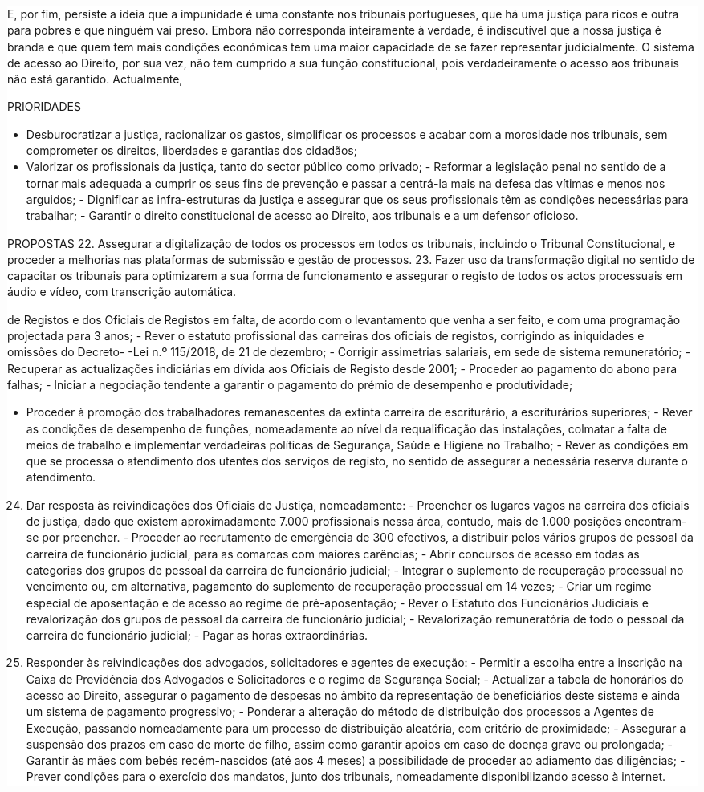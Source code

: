 E, por fim, persiste a ideia que a impunidade é uma constante nos tribunais portugueses, que há uma justiça para ricos e outra para pobres e que ninguém vai preso. Embora não corresponda inteiramente à verdade, é indiscutível que a nossa justiça é branda e que quem tem mais condições económicas tem uma maior capacidade de se fazer representar judicialmente. O sistema de acesso ao Direito, por sua vez, não tem cumprido a sua função constitucional, pois verdadeiramente o acesso aos tribunais não está garantido. Actualmente, 

PRIORIDADES
- Desburocratizar a justiça, racionalizar os gastos, simplificar os processos e acabar com a morosidade nos tribunais, sem comprometer os direitos, liberdades e garantias dos cidadãos;
- Valorizar os profissionais da justiça, tanto do sector público como privado; - Reformar a legislação penal no sentido de a tornar mais adequada a cumprir os seus fins de prevenção e passar a centrá-la mais na defesa das vítimas e menos nos arguidos; - Dignificar as infra-estruturas da justiça e assegurar que os seus profissionais têm as condições necessárias para trabalhar; - Garantir o direito constitucional de acesso ao Direito, aos tribunais e a um defensor oficioso. 

PROPOSTAS
22. Assegurar a digitalização de todos os processos em todos os tribunais, incluindo o Tribunal Constitucional, e proceder a melhorias nas plataformas de submissão e gestão de processos. 23. Fazer uso da transformação digital no sentido de capacitar os tribunais para optimizarem a sua forma de funcionamento e assegurar o registo de todos os actos processuais em áudio e vídeo, com transcrição automática.

de Registos e dos Oficiais de Registos em falta, de acordo com o levantamento que venha a ser feito, e com uma programação projectada para 3 anos; - Rever o estatuto profissional das carreiras dos oficiais de 
registos, corrigindo as iniquidades e omissões do Decreto- -Lei n.º 115/2018, de 21 de dezembro; - Corrigir assimetrias salariais, em sede de sistema remuneratório; - Recuperar as actualizações indiciárias em dívida aos Oficiais de Registo desde 2001; - Proceder ao pagamento do abono para falhas; - Iniciar a negociação tendente a garantir o pagamento do prémio de desempenho e produtividade;
- Proceder à promoção dos trabalhadores remanescentes da extinta carreira de escriturário, a escriturários superiores; - Rever as condições de desempenho de funções, nomeadamente ao nível da requalificação das instalações, colmatar a falta de meios de trabalho e implementar verdadeiras políticas de Segurança, Saúde e Higiene no Trabalho; - Rever as condições em que se processa o atendimento dos utentes dos serviços de registo, no sentido de assegurar a necessária reserva durante o atendimento.
24. Dar resposta às reivindicações dos Oficiais de Justiça, nomeadamente: - Preencher os lugares vagos na carreira dos oficiais de justiça, dado que existem aproximadamente 7.000 profissionais nessa área, contudo, mais de 1.000 posições encontram-se por preencher. - Proceder ao recrutamento de emergência de 300 efectivos, a distribuir pelos vários grupos de pessoal da carreira de funcionário judicial, para as comarcas com maiores carências; - Abrir concursos de acesso em todas as categorias dos grupos de pessoal da carreira de funcionário judicial; - Integrar o suplemento de recuperação processual no vencimento ou, em alternativa, pagamento do suplemento de recuperação processual em 14 vezes; - Criar um regime especial de aposentação e de acesso ao regime de pré-aposentação; - Rever o Estatuto dos Funcionários Judiciais e revalorização dos grupos de pessoal da carreira de funcionário judicial; - Revalorização remuneratória de todo o pessoal da carreira de funcionário judicial; - Pagar as horas extraordinárias.

26. Responder às reivindicações dos advogados, solicitadores e agentes de execução: - Permitir a escolha entre a inscrição na Caixa de Previdência dos Advogados e Solicitadores e o regime da Segurança Social; - Actualizar a tabela de honorários do acesso ao Direito, assegurar o pagamento de despesas no âmbito da representação de beneficiários deste sistema e ainda um sistema de pagamento progressivo; - Ponderar a alteração do método de distribuição dos processos a Agentes de Execução, passando nomeadamente para um processo de distribuição aleatória, com critério de proximidade; - Assegurar a suspensão dos prazos em caso de morte de filho, assim como  garantir apoios em caso de doença grave ou prolongada; - Garantir às mães com bebés recém-nascidos (até aos 4 meses) a possibilidade de proceder ao adiamento das diligências; - Prever condições para o exercício dos mandatos, junto dos tribunais, nomeadamente disponibilizando acesso à internet.
